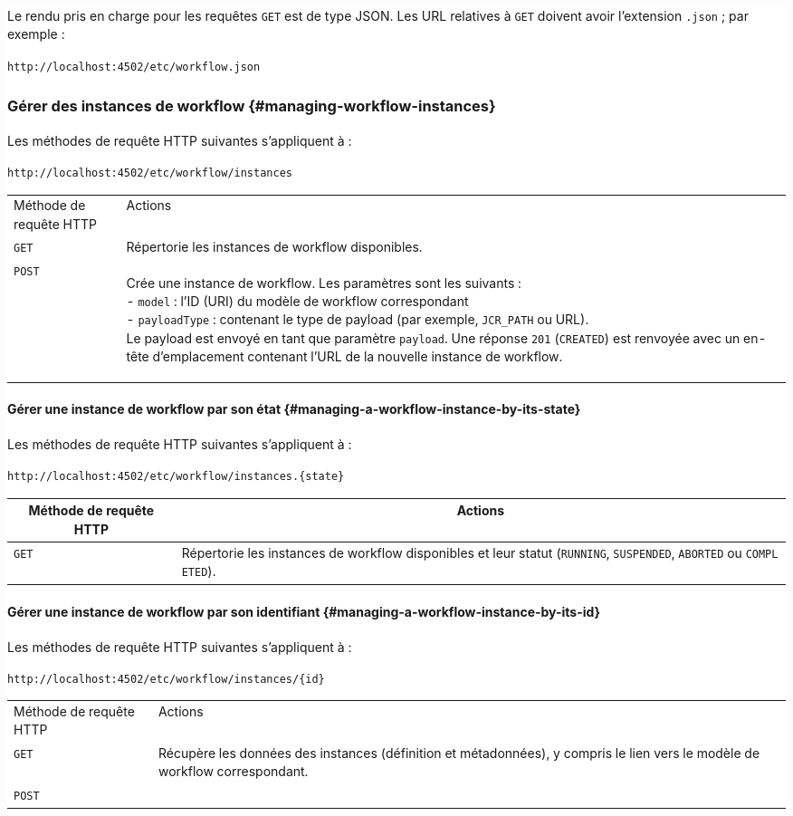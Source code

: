 Le rendu pris en charge pour les requêtes `GET` est de type JSON. Les URL relatives à `GET` doivent avoir l’extension `.json` ; par exemple :

`http://localhost:4502/etc/workflow.json`

### Gérer des instances de workflow {#managing-workflow-instances}

Les méthodes de requête HTTP suivantes s’appliquent à :

`http://localhost:4502/etc/workflow/instances`

<table>
 <tbody>
  <tr>
   <td>Méthode de requête HTTP</td>
   <td>Actions</td>
  </tr>
  <tr>
   <td><code>GET</code></td>
   <td>Répertorie les instances de workflow disponibles.</td>
  </tr>
  <tr>
   <td><code>POST</code></td>
   <td><p>Crée une instance de workflow. Les paramètres sont les suivants :<br /> - <code>model</code> : l’ID (URI) du modèle de workflow correspondant<br /> - <code>payloadType</code> : contenant le type de payload (par exemple, <code>JCR_PATH</code> ou URL).<br /> Le payload est envoyé en tant que paramètre <code>payload</code>. Une réponse <code>201</code> (<code>CREATED</code>) est renvoyée avec un en-tête d’emplacement contenant l’URL de la nouvelle instance de workflow.</p> </td>
  </tr>
 </tbody>
</table>

#### Gérer une instance de workflow par son état {#managing-a-workflow-instance-by-its-state}

Les méthodes de requête HTTP suivantes s’appliquent à :

`http://localhost:4502/etc/workflow/instances.{state}`

| Méthode de requête HTTP | Actions |
|---|---|
| `GET` | Répertorie les instances de workflow disponibles et leur statut (`RUNNING`, `SUSPENDED`, `ABORTED` ou `COMPLETED`). |

#### Gérer une instance de workflow par son identifiant {#managing-a-workflow-instance-by-its-id}

Les méthodes de requête HTTP suivantes s’appliquent à :

`http://localhost:4502/etc/workflow/instances/{id}`

<table>
 <tbody>
  <tr>
   <td>Méthode de requête HTTP</td>
   <td>Actions</td>
  </tr>
  <tr>
   <td><code>GET</code></td>
   <td>Récupère les données des instances (définition et métadonnées), y compris le lien vers le modèle de workflow correspondant.</td>
  </tr>
  <tr>
   <td><code>POST</code></td>